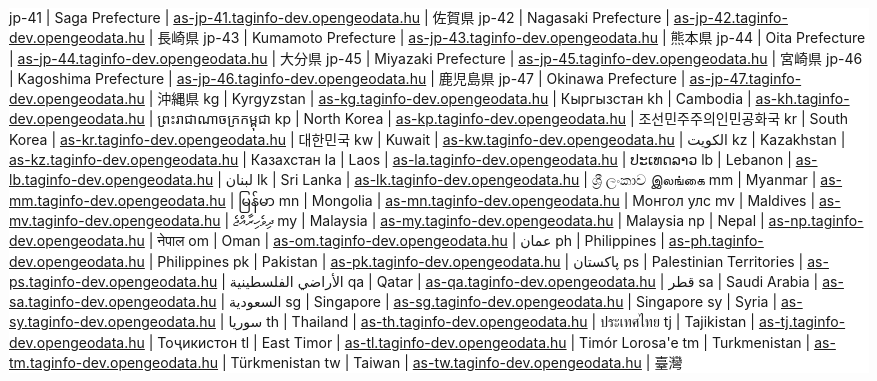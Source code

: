 jp-41 | Saga Prefecture  | [as-jp-41.taginfo-dev.opengeodata.hu](http://as-jp-41.taginfo-dev.opengeodata.hu) |   佐賀県 
jp-42 | Nagasaki Prefecture  | [as-jp-42.taginfo-dev.opengeodata.hu](http://as-jp-42.taginfo-dev.opengeodata.hu) |   長崎県 
jp-43 | Kumamoto Prefecture  | [as-jp-43.taginfo-dev.opengeodata.hu](http://as-jp-43.taginfo-dev.opengeodata.hu) |   熊本県 
jp-44 | Oita Prefecture  | [as-jp-44.taginfo-dev.opengeodata.hu](http://as-jp-44.taginfo-dev.opengeodata.hu) |   大分県 
jp-45 | Miyazaki Prefecture  | [as-jp-45.taginfo-dev.opengeodata.hu](http://as-jp-45.taginfo-dev.opengeodata.hu) |   宮崎県 
jp-46 | Kagoshima Prefecture  | [as-jp-46.taginfo-dev.opengeodata.hu](http://as-jp-46.taginfo-dev.opengeodata.hu) |   鹿児島県 
jp-47 | Okinawa Prefecture  | [as-jp-47.taginfo-dev.opengeodata.hu](http://as-jp-47.taginfo-dev.opengeodata.hu) |   沖縄県 
kg | Kyrgyzstan  | [as-kg.taginfo-dev.opengeodata.hu](http://as-kg.taginfo-dev.opengeodata.hu) |   Кыргызстан 
kh | Cambodia  | [as-kh.taginfo-dev.opengeodata.hu](http://as-kh.taginfo-dev.opengeodata.hu) |   ព្រះរាជាណាចក្រ​កម្ពុជា 
kp | North Korea  | [as-kp.taginfo-dev.opengeodata.hu](http://as-kp.taginfo-dev.opengeodata.hu) |   조선민주주의인민공화국 
kr | South Korea  | [as-kr.taginfo-dev.opengeodata.hu](http://as-kr.taginfo-dev.opengeodata.hu) |   대한민국 
kw | Kuwait  | [as-kw.taginfo-dev.opengeodata.hu](http://as-kw.taginfo-dev.opengeodata.hu) |   ‏الكويت‎ 
kz | Kazakhstan  | [as-kz.taginfo-dev.opengeodata.hu](http://as-kz.taginfo-dev.opengeodata.hu) |   Казахстан 
la | Laos  | [as-la.taginfo-dev.opengeodata.hu](http://as-la.taginfo-dev.opengeodata.hu) |   ປະເທດລາວ 
lb | Lebanon  | [as-lb.taginfo-dev.opengeodata.hu](http://as-lb.taginfo-dev.opengeodata.hu) |   لبنان 
lk | Sri Lanka  | [as-lk.taginfo-dev.opengeodata.hu](http://as-lk.taginfo-dev.opengeodata.hu) |   ශ්‍රී ලංකාව இலங்கை 
mm | Myanmar  | [as-mm.taginfo-dev.opengeodata.hu](http://as-mm.taginfo-dev.opengeodata.hu) |   မြန်မာ 
mn | Mongolia  | [as-mn.taginfo-dev.opengeodata.hu](http://as-mn.taginfo-dev.opengeodata.hu) |   Монгол улс 
mv | Maldives  | [as-mv.taginfo-dev.opengeodata.hu](http://as-mv.taginfo-dev.opengeodata.hu) |   ދިވެހިރާއްޖެ 
my | Malaysia  | [as-my.taginfo-dev.opengeodata.hu](http://as-my.taginfo-dev.opengeodata.hu) |   Malaysia 
np | Nepal  | [as-np.taginfo-dev.opengeodata.hu](http://as-np.taginfo-dev.opengeodata.hu) |   नेपाल 
om | Oman  | [as-om.taginfo-dev.opengeodata.hu](http://as-om.taginfo-dev.opengeodata.hu) |   عمان 
ph | Philippines  | [as-ph.taginfo-dev.opengeodata.hu](http://as-ph.taginfo-dev.opengeodata.hu) |   Philippines 
pk | Pakistan  | [as-pk.taginfo-dev.opengeodata.hu](http://as-pk.taginfo-dev.opengeodata.hu) |   ‏پاکستان‎ 
ps | Palestinian Territories  | [as-ps.taginfo-dev.opengeodata.hu](http://as-ps.taginfo-dev.opengeodata.hu) |   الأراضي الفلسطينية 
qa | Qatar  | [as-qa.taginfo-dev.opengeodata.hu](http://as-qa.taginfo-dev.opengeodata.hu) |   ‏قطر‎ 
sa | Saudi Arabia  | [as-sa.taginfo-dev.opengeodata.hu](http://as-sa.taginfo-dev.opengeodata.hu) |   السعودية 
sg | Singapore  | [as-sg.taginfo-dev.opengeodata.hu](http://as-sg.taginfo-dev.opengeodata.hu) |   Singapore 
sy | Syria  | [as-sy.taginfo-dev.opengeodata.hu](http://as-sy.taginfo-dev.opengeodata.hu) |   سوريا 
th | Thailand  | [as-th.taginfo-dev.opengeodata.hu](http://as-th.taginfo-dev.opengeodata.hu) |   ประเทศไทย 
tj | Tajikistan  | [as-tj.taginfo-dev.opengeodata.hu](http://as-tj.taginfo-dev.opengeodata.hu) |   Тоҷикистон 
tl | East Timor  | [as-tl.taginfo-dev.opengeodata.hu](http://as-tl.taginfo-dev.opengeodata.hu) |   Timór Lorosa'e 
tm | Turkmenistan  | [as-tm.taginfo-dev.opengeodata.hu](http://as-tm.taginfo-dev.opengeodata.hu) |   Türkmenistan 
tw | Taiwan  | [as-tw.taginfo-dev.opengeodata.hu](http://as-tw.taginfo-dev.opengeodata.hu) |   臺灣 